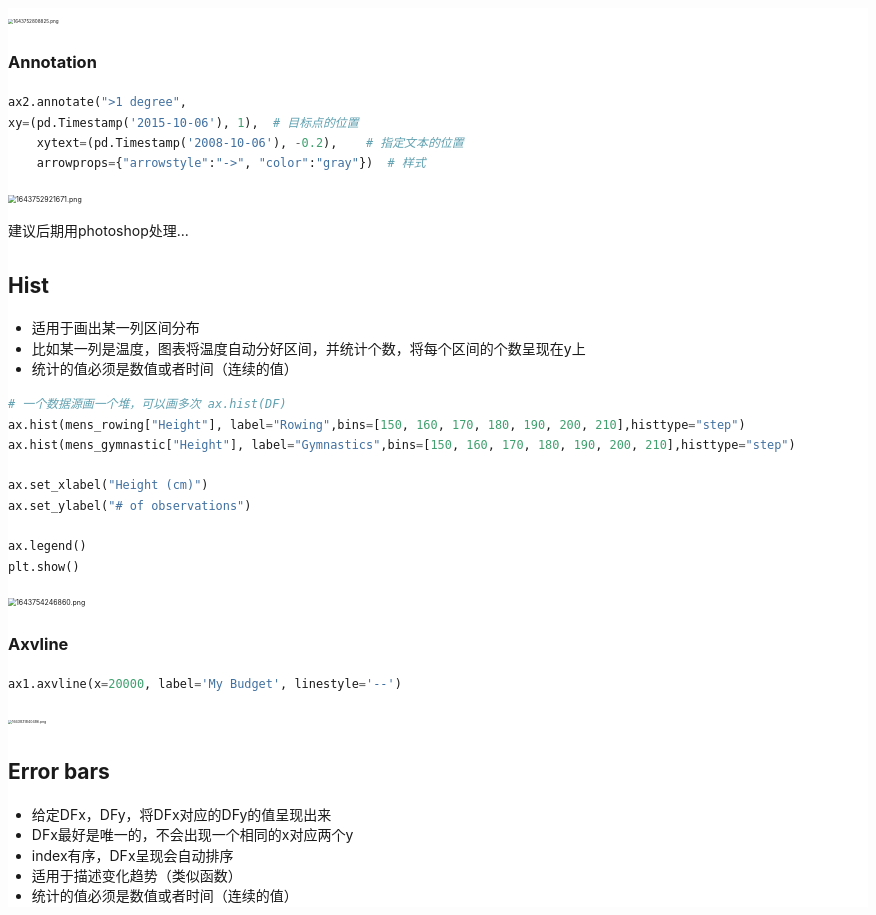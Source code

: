 <img src="https://pic.hanjiaming.com.cn/2022/02/02/05bea7789142d.png" alt="1643752808825.png" style="zoom: 33%;" />

### Annotation

```python
ax2.annotate(">1 degree",
xy=(pd.Timestamp('2015-10-06'), 1),  # 目标点的位置
	xytext=(pd.Timestamp('2008-10-06'), -0.2),    # 指定文本的位置
	arrowprops={"arrowstyle":"->", "color":"gray"})  # 样式
```

<img src="https://pic.hanjiaming.com.cn/2022/02/02/c9550e4f29352.png" alt="1643752921671.png" style="zoom:50%;" />

建议后期用photoshop处理...

## Hist

- 适用于画出某一列区间分布
- 比如某一列是温度，图表将温度自动分好区间，并统计个数，将每个区间的个数呈现在y上
- 统计的值必须是数值或者时间（连续的值）

```python
# 一个数据源画一个堆，可以画多次 ax.hist(DF)
ax.hist(mens_rowing["Height"], label="Rowing",bins=[150, 160, 170, 180, 190, 200, 210],histtype="step")
ax.hist(mens_gymnastic["Height"], label="Gymnastics",bins=[150, 160, 170, 180, 190, 200, 210],histtype="step")

ax.set_xlabel("Height (cm)")
ax.set_ylabel("# of observations")

ax.legend()
plt.show()
```

<img src="https://pic.hanjiaming.com.cn/2022/02/02/785e76b3ee0b3.png" alt="1643754246860.png" style="zoom:50%;" />

### Axvline

```python
ax1.axvline(x=20000, label='My Budget', linestyle='--')
```

<img src="https://pic.hanjiaming.com.cn/2022/02/03/f230198286867.png" alt="1643831840486.png" style="zoom:25%;" />

## Error bars

- 给定DFx，DFy，将DFx对应的DFy的值呈现出来
- DFx最好是唯一的，不会出现一个相同的x对应两个y
- index有序，DFx呈现会自动排序
- 适用于描述变化趋势（类似函数）
- 统计的值必须是数值或者时间（连续的值）
